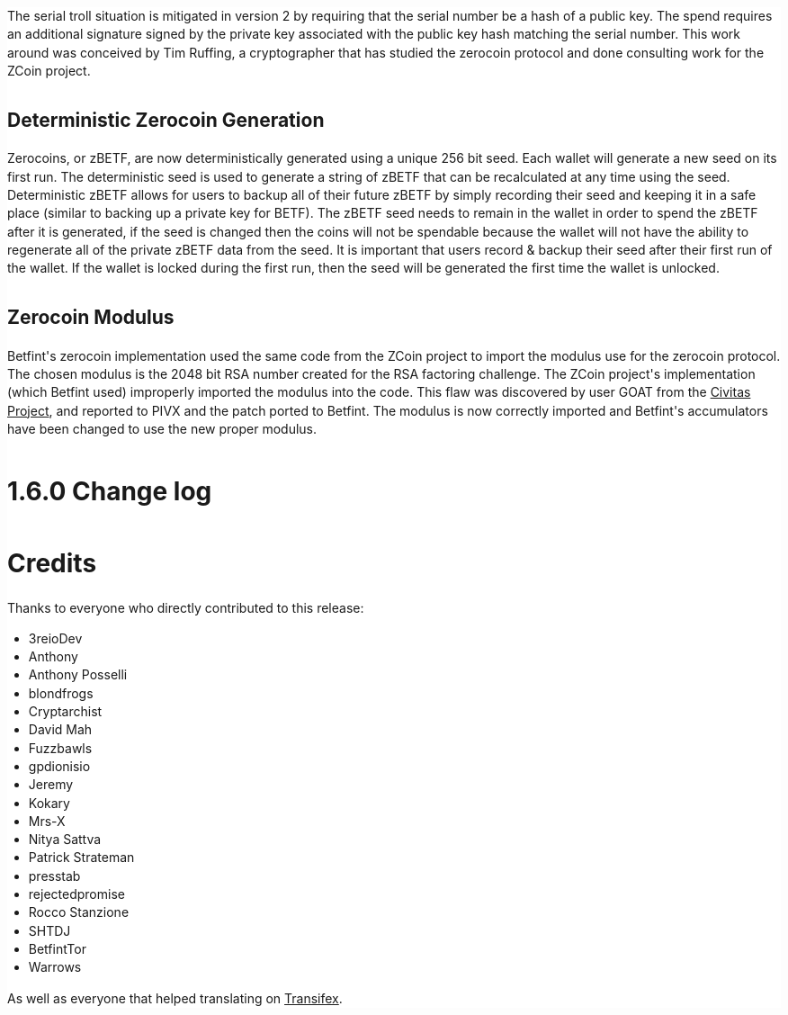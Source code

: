 The serial troll situation is mitigated in version 2 by requiring that the
serial number be a hash of a public key. The spend requires an additional
signature signed by the private key associated with the public key hash matching
the serial number. This work around was conceived by Tim Ruffing, a
cryptographer that has studied the zerocoin protocol and done consulting work
for the ZCoin project.

Deterministic Zerocoin Generation
---------------------------------

Zerocoins, or zBETF, are now deterministically generated using a unique 256 bit
seed. Each wallet will generate a new seed on its first run. The deterministic
seed is used to generate a string of zBETF that can be recalculated at any time
using the seed. Deterministic zBETF allows for users to backup all of their
future zBETF by simply recording their seed and keeping it in a safe place
(similar to backing up a private key for BETF). The zBETF seed needs to remain in
the wallet in order to spend the zBETF after it is generated, if the seed is
changed then the coins will not be spendable because the wallet will not have
the ability to regenerate all of the private zBETF data from the seed. It is
important that users record & backup their seed after their first run of the
wallet. If the wallet is locked during the first run, then the seed will be
generated the first time the wallet is unlocked.

Zerocoin Modulus
----------------

Betfint's zerocoin implementation used the same code from the ZCoin project to
import the modulus use for the zerocoin protocol. The chosen modulus is the 2048
bit RSA number created for the RSA factoring challenge. The ZCoin project's
implementation (which Betfint used) improperly imported the modulus into the
code. This flaw was discovered by user GOAT from the [Civitas Project](https://github.com/eastcoastcrypto/Civitas/),
and reported to PIVX and the patch ported to Betfint. The modulus is now
correctly imported and Betfint's accumulators have been changed to use the new
proper modulus.

1.6.0 Change log
================



Credits
=======

Thanks to everyone who directly contributed to this release:

- 3reioDev
- Anthony
- Anthony Posselli
- blondfrogs
- Cryptarchist
- David Mah
- Fuzzbawls
- gpdionisio
- Jeremy
- Kokary
- Mrs-X
- Nitya Sattva
- Patrick Strateman
- presstab
- rejectedpromise
- Rocco Stanzione
- SHTDJ
- BetfintTor
- Warrows

As well as everyone that helped translating on [Transifex](https://www.transifex.com/projects/p/betfint/).
